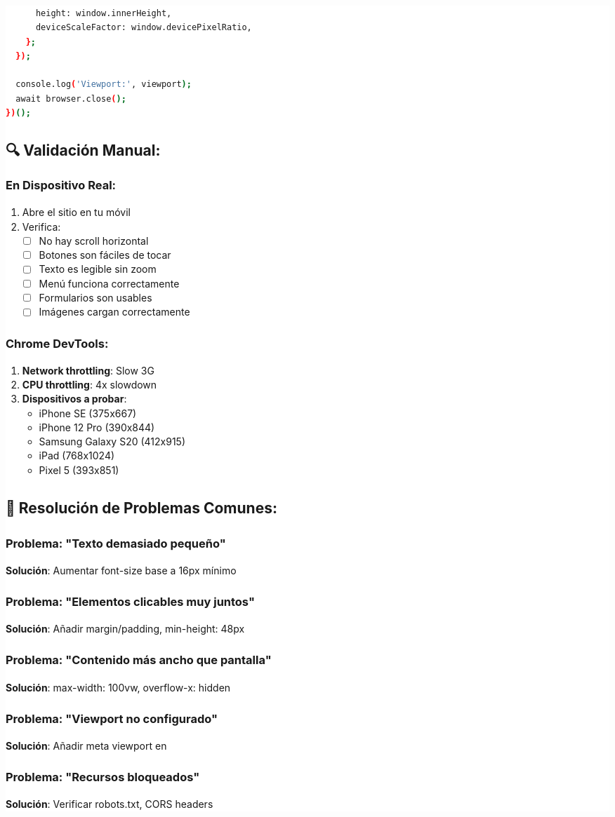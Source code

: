 ```bash
      height: window.innerHeight,
      deviceScaleFactor: window.devicePixelRatio,
    };
  });
  
  console.log('Viewport:', viewport);
  await browser.close();
})();
```

## 🔍 Validación Manual:

### En Dispositivo Real:
1. Abre el sitio en tu móvil
2. Verifica:
   - [ ] No hay scroll horizontal
   - [ ] Botones son fáciles de tocar
   - [ ] Texto es legible sin zoom
   - [ ] Menú funciona correctamente
   - [ ] Formularios son usables
   - [ ] Imágenes cargan correctamente

### Chrome DevTools:
1. **Network throttling**: Slow 3G
2. **CPU throttling**: 4x slowdown
3. **Dispositivos a probar**:
   - iPhone SE (375x667)
   - iPhone 12 Pro (390x844)
   - Samsung Galaxy S20 (412x915)
   - iPad (768x1024)
   - Pixel 5 (393x851)

## 🎯 Resolución de Problemas Comunes:

### Problema: "Texto demasiado pequeño"
**Solución**: Aumentar font-size base a 16px mínimo

### Problema: "Elementos clicables muy juntos"  
**Solución**: Añadir margin/padding, min-height: 48px

### Problema: "Contenido más ancho que pantalla"
**Solución**: max-width: 100vw, overflow-x: hidden

### Problema: "Viewport no configurado"
**Solución**: Añadir meta viewport en <head>

### Problema: "Recursos bloqueados"
**Solución**: Verificar robots.txt, CORS headers
